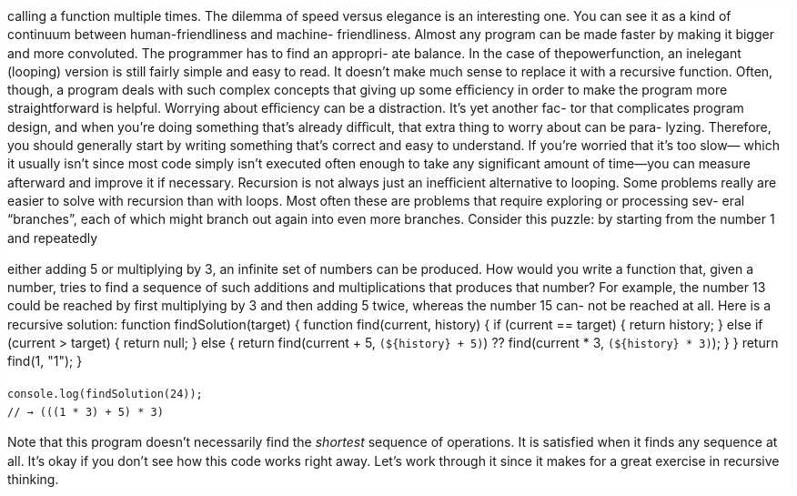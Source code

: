 
calling a function multiple times.
The dilemma of speed versus elegance is an interesting one. You can
see it as a kind of continuum between human-friendliness and machine-
friendliness. Almost any program can be made faster by making it
bigger and more convoluted. The programmer has to find an appropri-
ate balance.
In the case of thepowerfunction, an inelegant (looping) version is still
fairly simple and easy to read. It doesn’t make much sense to replace
it with a recursive function. Often, though, a program deals with such
complex concepts that giving up some eﬀiciency in order to make the
program more straightforward is helpful.
Worrying about eﬀiciency can be a distraction. It’s yet another fac-
tor that complicates program design, and when you’re doing something
that’s already diﬀicult, that extra thing to worry about can be para-
lyzing.
Therefore, you should generally start by writing something that’s
correct and easy to understand. If you’re worried that it’s too slow—
which it usually isn’t since most code simply isn’t executed often enough
to take any significant amount of time—you can measure afterward and
improve it if necessary.
Recursion is not always just an ineﬀicient alternative to looping.
Some problems really are easier to solve with recursion than with loops.
Most often these are problems that require exploring or processing sev-
eral “branches”, each of which might branch out again into even more
branches.
Consider this puzzle: by starting from the number 1 and repeatedly


either adding 5 or multiplying by 3, an infinite set of numbers can be
produced. How would you write a function that, given a number, tries
to find a sequence of such additions and multiplications that produces
that number? For example, the number 13 could be reached by first
multiplying by 3 and then adding 5 twice, whereas the number 15 can-
not be reached at all.
Here is a recursive solution:
function findSolution(target) {
function find(current, history) {
if (current == target) {
return history;
} else if (current > target) {
return null;
} else {
return find(current + 5, `(${history} + 5)`) ??
find(current * 3, `(${history} * 3)`);
}
}
return find(1, "1");
}

```
console.log(findSolution(24));
// → (((1 * 3) + 5) * 3)
```
Note that this program doesn’t necessarily find the _shortest_ sequence
of operations. It is satisfied when it finds any sequence at all.
It’s okay if you don’t see how this code works right away. Let’s work
through it since it makes for a great exercise in recursive thinking.
